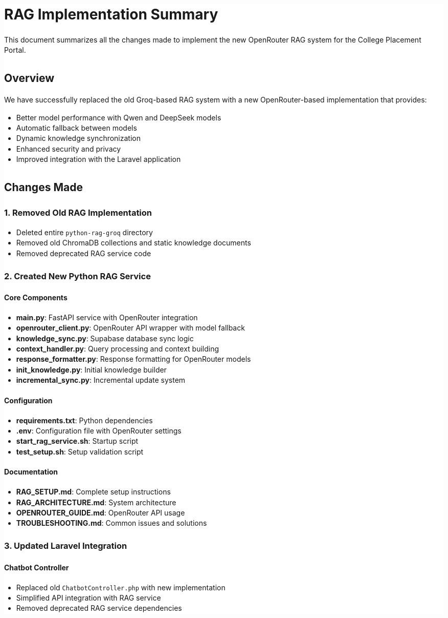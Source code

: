 # RAG Implementation Summary

This document summarizes all the changes made to implement the new OpenRouter RAG system for the College Placement Portal.

## Overview

We have successfully replaced the old Groq-based RAG system with a new OpenRouter-based implementation that provides:
- Better model performance with Qwen and DeepSeek models
- Automatic fallback between models
- Dynamic knowledge synchronization
- Enhanced security and privacy
- Improved integration with the Laravel application

## Changes Made

### 1. Removed Old RAG Implementation

- Deleted entire `python-rag-groq` directory
- Removed old ChromaDB collections and static knowledge documents
- Removed deprecated RAG service code

### 2. Created New Python RAG Service

#### Core Components
- **main.py**: FastAPI service with OpenRouter integration
- **openrouter_client.py**: OpenRouter API wrapper with model fallback
- **knowledge_sync.py**: Supabase database sync logic
- **context_handler.py**: Query processing and context building
- **response_formatter.py**: Response formatting for OpenRouter models
- **init_knowledge.py**: Initial knowledge builder
- **incremental_sync.py**: Incremental update system

#### Configuration
- **requirements.txt**: Python dependencies
- **.env**: Configuration file with OpenRouter settings
- **start_rag_service.sh**: Startup script
- **test_setup.sh**: Setup validation script

#### Documentation
- **RAG_SETUP.md**: Complete setup instructions
- **RAG_ARCHITECTURE.md**: System architecture
- **OPENROUTER_GUIDE.md**: OpenRouter API usage
- **TROUBLESHOOTING.md**: Common issues and solutions

### 3. Updated Laravel Integration

#### Chatbot Controller
- Replaced old `ChatbotController.php` with new implementation
- Simplified API integration with RAG service
- Removed deprecated RAG service dependencies
